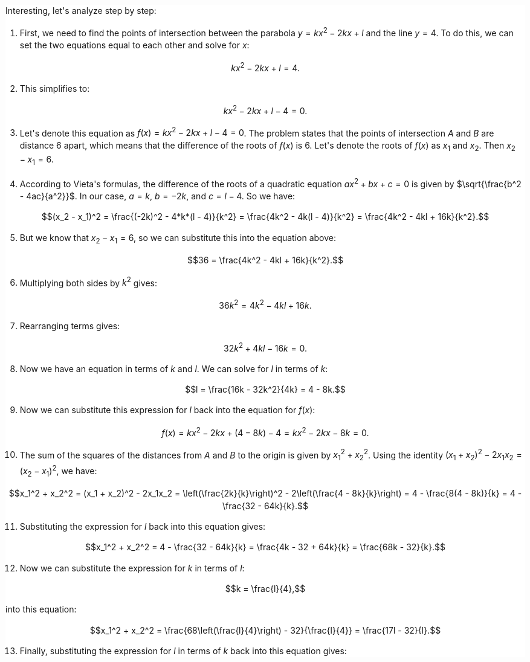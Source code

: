 Interesting, let's analyze step by step:



1. First, we need to find the points of intersection between the parabola $y = kx^2 - 2kx + l$ and the line $y = 4$. To do this, we can set the two equations equal to each other and solve for $x$:

$$kx^2 - 2kx + l = 4.$$

2. This simplifies to:

$$kx^2 - 2kx + l - 4 = 0.$$

3. Let's denote this equation as $f(x) = kx^2 - 2kx + l - 4 = 0$. The problem states that the points of intersection $A$ and $B$ are distance 6 apart, which means that the difference of the roots of $f(x)$ is 6. Let's denote the roots of $f(x)$ as $x_1$ and $x_2$. Then $x_2 - x_1 = 6$.

4. According to Vieta's formulas, the difference of the roots of a quadratic equation $ax^2 + bx + c = 0$ is given by $\sqrt{\frac{b^2 - 4ac}{a^2}}$. In our case, $a = k$, $b = -2k$, and $c = l - 4$. So we have:

$$(x_2 - x_1)^2 = \frac{(-2k)^2 - 4*k*(l - 4)}{k^2} = \frac{4k^2 - 4k(l - 4)}{k^2} = \frac{4k^2 - 4kl + 16k}{k^2}.$$

5. But we know that $x_2 - x_1 = 6$, so we can substitute this into the equation above:

$$36 = \frac{4k^2 - 4kl + 16k}{k^2}.$$

6. Multiplying both sides by $k^2$ gives:

$$36k^2 = 4k^2 - 4kl + 16k.$$

7. Rearranging terms gives:

$$32k^2 + 4kl - 16k = 0.$$

8. Now we have an equation in terms of $k$ and $l$. We can solve for $l$ in terms of $k$:

$$l = \frac{16k - 32k^2}{4k} = 4 - 8k.$$

9. Now we can substitute this expression for $l$ back into the equation for $f(x)$:

$$f(x) = kx^2 - 2kx + (4 - 8k) - 4 = kx^2 - 2kx - 8k = 0.$$

10. The sum of the squares of the distances from $A$ and $B$ to the origin is given by $x_1^2 + x_2^2$. Using the identity $(x_1 + x_2)^2 - 2x_1x_2 = (x_2 - x_1)^2$, we have:

$$x_1^2 + x_2^2 = (x_1 + x_2)^2 - 2x_1x_2 = \left(\frac{2k}{k}\right)^2 - 2\left(\frac{4 - 8k}{k}\right) = 4 - \frac{8(4 - 8k)}{k} = 4 - \frac{32 - 64k}{k}.$$

11. Substituting the expression for $l$ back into this equation gives:

$$x_1^2 + x_2^2 = 4 - \frac{32 - 64k}{k} = \frac{4k - 32 + 64k}{k} = \frac{68k - 32}{k}.$$

12. Now we can substitute the expression for $k$ in terms of $l$:

$$k = \frac{l}{4},$$

into this equation:

$$x_1^2 + x_2^2 = \frac{68\left(\frac{l}{4}\right) - 32}{\frac{l}{4}} = \frac{17l - 32}{l}.$$

13. Finally, substituting the expression for $l$ in terms of $k$ back into this equation gives:
